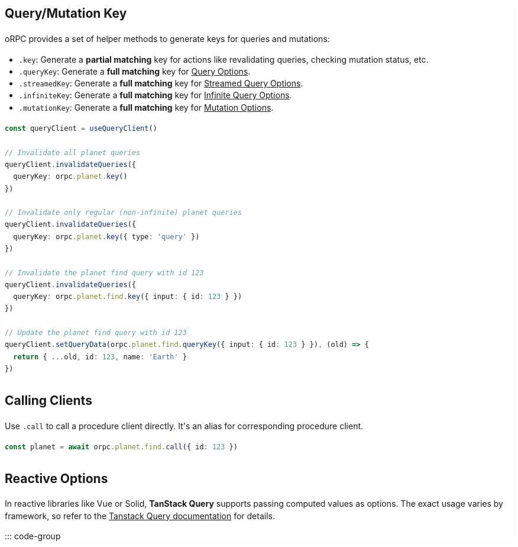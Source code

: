 ## Query/Mutation Key

oRPC provides a set of helper methods to generate keys for queries and mutations:

- `.key`: Generate a **partial matching** key for actions like revalidating queries, checking mutation status, etc.
- `.queryKey`: Generate a **full matching** key for [Query Options](#query-options).
- `.streamedKey`: Generate a **full matching** key for [Streamed Query Options](#streamed-query-options).
- `.infiniteKey`: Generate a **full matching** key for [Infinite Query Options](#infinite-query-options).
- `.mutationKey`: Generate a **full matching** key for [Mutation Options](#mutation-options).

```ts
const queryClient = useQueryClient()

// Invalidate all planet queries
queryClient.invalidateQueries({
  queryKey: orpc.planet.key()
})

// Invalidate only regular (non-infinite) planet queries
queryClient.invalidateQueries({
  queryKey: orpc.planet.key({ type: 'query' })
})

// Invalidate the planet find query with id 123
queryClient.invalidateQueries({
  queryKey: orpc.planet.find.key({ input: { id: 123 } })
})

// Update the planet find query with id 123
queryClient.setQueryData(orpc.planet.find.queryKey({ input: { id: 123 } }), (old) => {
  return { ...old, id: 123, name: 'Earth' }
})
```

## Calling Clients

Use `.call` to call a procedure client directly. It's an alias for corresponding procedure client.

```ts
const planet = await orpc.planet.find.call({ id: 123 })
```

## Reactive Options

In reactive libraries like Vue or Solid, **TanStack Query** supports passing computed values as options. The exact usage varies by framework, so refer to the [Tanstack Query documentation](https://tanstack.com/query/latest/docs/guides/reactive-options) for details.

::: code-group
